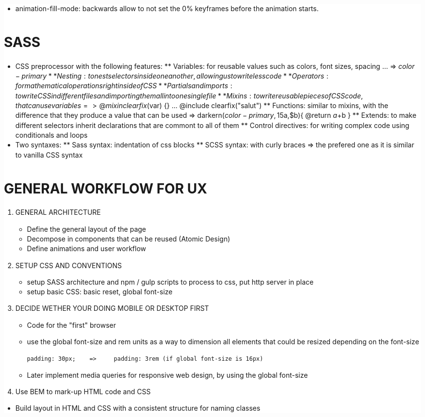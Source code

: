 * animation-fill-mode: backwards allow to not set the 0% keyframes before the animation starts.

# SASS

* CSS preprocessor with the following features:
  ** Variables: for reusable values such as colors, font sizes, spacing ... => $color-primary
  ** Nesting: to nest selectors inside one another, allowing us to write less code
  ** Operators: for mathematical operations right inside of CSS
  ** Partials and imports: to write CSS in different files and importing them all into one single file
  ** Mixins: to write reusable pieces of CSS code, that can use variables => @mixin clearfix($var) {} ... @include clearfix("salut")
  ** Functions: similar to mixins, with the difference that they produce a value that can be used => darkern($color-primary,15%) ... @function name($a,$b){ @return $a+$b }
  ** Extends: to make different selectors inherit declarations that are commont to all of them
  ** Control directives: for writing complex code using conditionals and loops
* Two syntaxes:
  ** Sass syntax: indentation of css blocks
  ** SCSS syntax: with curly braces => the prefered one as it is similar to vanilla CSS syntax

# GENERAL WORKFLOW FOR UX

1.  GENERAL ARCHITECTURE

    * Define the general layout of the page
    * Decompose in components that can be reused (Atomic Design)
    * Define animations and user workflow

2.  SETUP CSS AND CONVENTIONS

    * setup SASS architecture and npm / gulp scripts to process to css, put http server in place
    * setup basic CSS: basic reset, global font-size

3.  DECIDE WETHER YOUR DOING MOBILE OR DESKTOP FIRST

    * Code for the "first" browser
    * use the global font-size and rem units as a way to dimension all elements that could be resized depending on the font-size

          padding: 30px;    =>     padding: 3rem (if global font-size is 16px)

    * Later implement media queries for responsive web design, by using the global font-size

4.  Use BEM to mark-up HTML code and CSS

* Build layout in HTML and CSS with a consistent structure for naming classes

